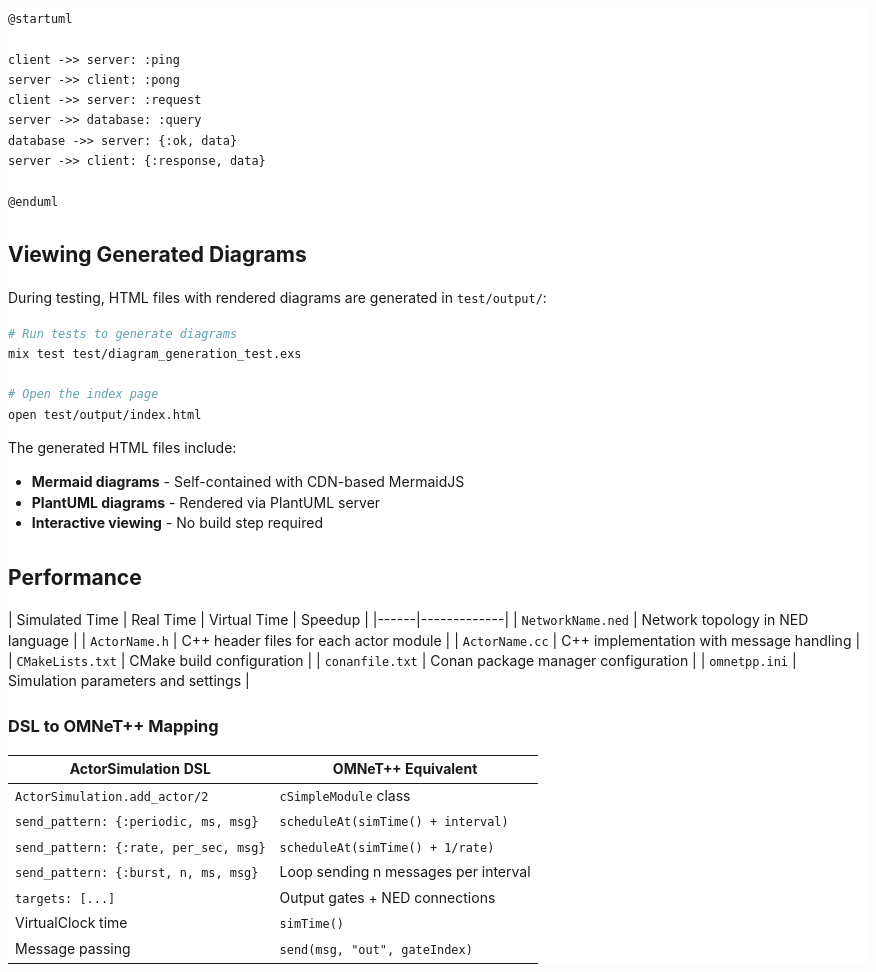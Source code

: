 ```
@startuml

client ->> server: :ping
server ->> client: :pong
client ->> server: :request
server ->> database: :query
database ->> server: {:ok, data}
server ->> client: {:response, data}

@enduml
```

## Viewing Generated Diagrams

During testing, HTML files with rendered diagrams are generated in `test/output/`:

```bash
# Run tests to generate diagrams
mix test test/diagram_generation_test.exs

# Open the index page
open test/output/index.html
```

The generated HTML files include:
- **Mermaid diagrams** - Self-contained with CDN-based MermaidJS
- **PlantUML diagrams** - Rendered via PlantUML server
- **Interactive viewing** - No build step required

## Performance

| Simulated Time | Real Time | Virtual Time | Speedup |
|------|-------------|
| `NetworkName.ned` | Network topology in NED language |
| `ActorName.h` | C++ header files for each actor module |
| `ActorName.cc` | C++ implementation with message handling |
| `CMakeLists.txt` | CMake build configuration |
| `conanfile.txt` | Conan package manager configuration |
| `omnetpp.ini` | Simulation parameters and settings |

### DSL to OMNeT++ Mapping

| ActorSimulation DSL | OMNeT++ Equivalent |
|---------------------|-------------------|
| `ActorSimulation.add_actor/2` | `cSimpleModule` class |
| `send_pattern: {:periodic, ms, msg}` | `scheduleAt(simTime() + interval)` |
| `send_pattern: {:rate, per_sec, msg}` | `scheduleAt(simTime() + 1/rate)` |
| `send_pattern: {:burst, n, ms, msg}` | Loop sending n messages per interval |
| `targets: [...]` | Output gates + NED connections |
| VirtualClock time | `simTime()` |
| Message passing | `send(msg, "out", gateIndex)` |
